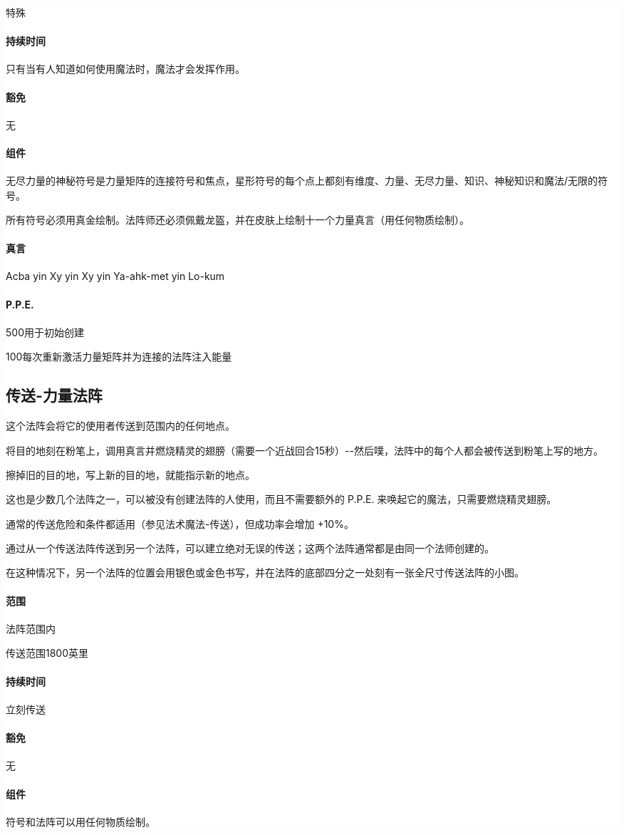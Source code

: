 特殊

#### 持续时间

只有当有人知道如何使用魔法时，魔法才会发挥作用。

#### 豁免

无

#### 组件

无尽力量的神秘符号是力量矩阵的连接符号和焦点，星形符号的每个点上都刻有维度、力量、无尽力量、知识、神秘知识和魔法/无限的符号。

所有符号必须用真金绘制。法阵师还必须佩戴龙盔，并在皮肤上绘制十一个力量真言（用任何物质绘制）。

#### 真言

Acba yin Xy yin Xy yin Ya-ahk-met yin Lo-kum

#### P.P.E.

500用于初始创建

100每次重新激活力量矩阵并为连接的法阵注入能量

## 传送-力量法阵

这个法阵会将它的使用者传送到范围内的任何地点。

将目的地刻在粉笔上，调用真言并燃烧精灵的翅膀（需要一个近战回合15秒）--然后噗，法阵中的每个人都会被传送到粉笔上写的地方。

擦掉旧的目的地，写上新的目的地，就能指示新的地点。

这也是少数几个法阵之一，可以被没有创建法阵的人使用，而且不需要额外的 P.P.E. 来唤起它的魔法，只需要燃烧精灵翅膀。

通常的传送危险和条件都适用（参见法术魔法-传送），但成功率会增加 +10%。

通过从一个传送法阵传送到另一个法阵，可以建立绝对无误的传送；这两个法阵通常都是由同一个法师创建的。

在这种情况下，另一个法阵的位置会用银色或金色书写，并在法阵的底部四分之一处刻有一张全尺寸传送法阵的小图。

#### 范围

法阵范围内

传送范围1800英里

#### 持续时间

立刻传送

#### 豁免

无

#### 组件

符号和法阵可以用任何物质绘制。
